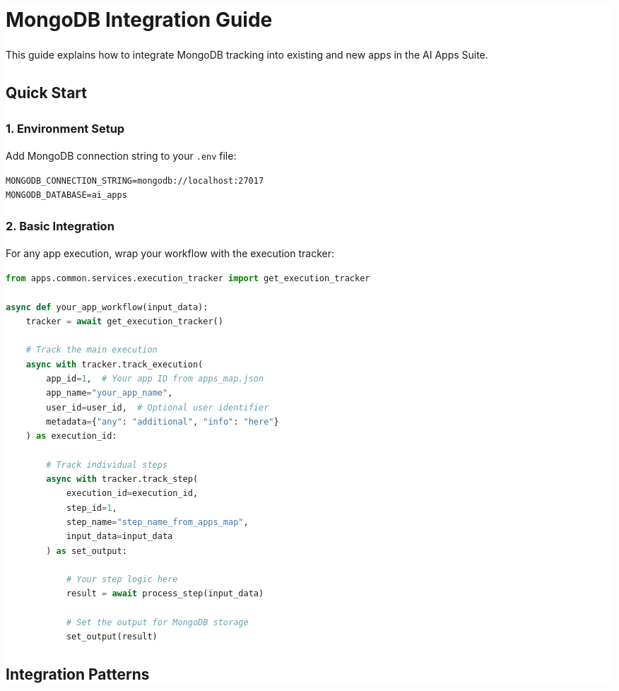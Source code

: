 # MongoDB Integration Guide

This guide explains how to integrate MongoDB tracking into existing and new apps in the AI Apps Suite.

## Quick Start

### 1. Environment Setup

Add MongoDB connection string to your `.env` file:

```env
MONGODB_CONNECTION_STRING=mongodb://localhost:27017
MONGODB_DATABASE=ai_apps
```

### 2. Basic Integration

For any app execution, wrap your workflow with the execution tracker:

```python
from apps.common.services.execution_tracker import get_execution_tracker

async def your_app_workflow(input_data):
    tracker = await get_execution_tracker()
    
    # Track the main execution
    async with tracker.track_execution(
        app_id=1,  # Your app ID from apps_map.json
        app_name="your_app_name",
        user_id=user_id,  # Optional user identifier
        metadata={"any": "additional", "info": "here"}
    ) as execution_id:
        
        # Track individual steps
        async with tracker.track_step(
            execution_id=execution_id,
            step_id=1,
            step_name="step_name_from_apps_map",
            input_data=input_data
        ) as set_output:
            
            # Your step logic here
            result = await process_step(input_data)
            
            # Set the output for MongoDB storage
            set_output(result)
```

## Integration Patterns
